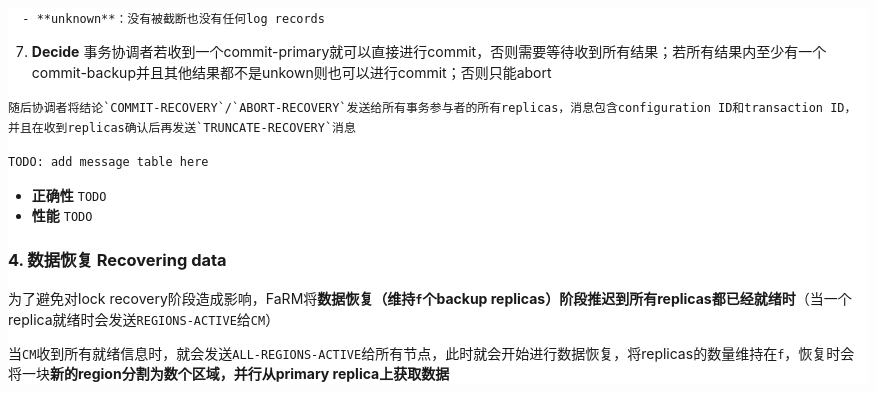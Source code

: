       - **unknown**：没有被截断也没有任何log records
  7. **Decide**
    事务协调者若收到一个commit-primary就可以直接进行commit，否则需要等待收到所有结果；若所有结果内至少有一个commit-backup并且其他结果都不是unkown则也可以进行commit；否则只能abort

    随后协调者将结论`COMMIT-RECOVERY`/`ABORT-RECOVERY`发送给所有事务参与者的所有replicas，消息包含configuration ID和transaction ID，并且在收到replicas确认后再发送`TRUNCATE-RECOVERY`消息

  `TODO: add message table here`

- **正确性**
  `TODO`
- **性能**
  `TODO`

### 4. 数据恢复 Recovering data

为了避免对lock recovery阶段造成影响，FaRM将**数据恢复（维持`f`个backup replicas）阶段推迟到所有replicas都已经就绪时**（当一个replica就绪时会发送`REGIONS-ACTIVE`给`CM`）

当`CM`收到所有就绪信息时，就会发送`ALL-REGIONS-ACTIVE`给所有节点，此时就会开始进行数据恢复，将replicas的数量维持在`f`，恢复时会将一块**新的region分割为数个区域，并行从primary replica上获取数据**
